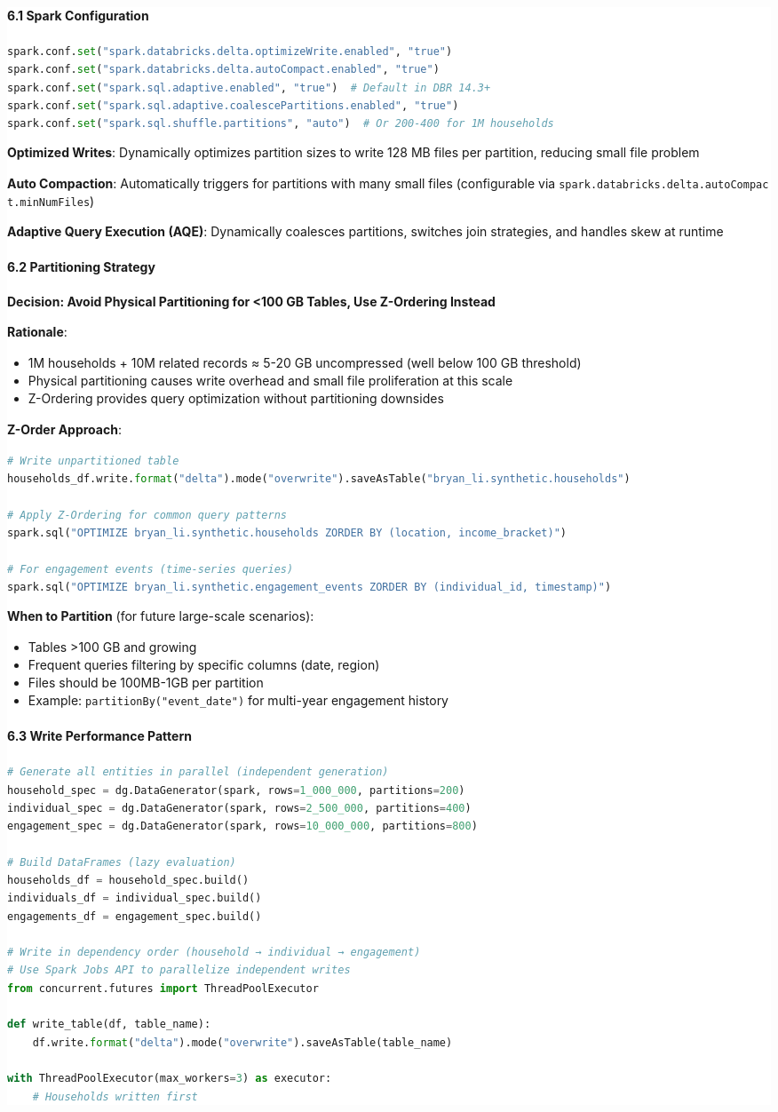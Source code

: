 #### 6.1 Spark Configuration

```python
spark.conf.set("spark.databricks.delta.optimizeWrite.enabled", "true")
spark.conf.set("spark.databricks.delta.autoCompact.enabled", "true")
spark.conf.set("spark.sql.adaptive.enabled", "true")  # Default in DBR 14.3+
spark.conf.set("spark.sql.adaptive.coalescePartitions.enabled", "true")
spark.conf.set("spark.sql.shuffle.partitions", "auto")  # Or 200-400 for 1M households
```

**Optimized Writes**: Dynamically optimizes partition sizes to write 128 MB files per partition, reducing small file problem

**Auto Compaction**: Automatically triggers for partitions with many small files (configurable via `spark.databricks.delta.autoCompact.minNumFiles`)

**Adaptive Query Execution (AQE)**: Dynamically coalesces partitions, switches join strategies, and handles skew at runtime

#### 6.2 Partitioning Strategy

**Decision: Avoid Physical Partitioning for <100 GB Tables, Use Z-Ordering Instead**

**Rationale**:
- 1M households + 10M related records ≈ 5-20 GB uncompressed (well below 100 GB threshold)
- Physical partitioning causes write overhead and small file proliferation at this scale
- Z-Ordering provides query optimization without partitioning downsides

**Z-Order Approach**:
```python
# Write unpartitioned table
households_df.write.format("delta").mode("overwrite").saveAsTable("bryan_li.synthetic.households")

# Apply Z-Ordering for common query patterns
spark.sql("OPTIMIZE bryan_li.synthetic.households ZORDER BY (location, income_bracket)")

# For engagement events (time-series queries)
spark.sql("OPTIMIZE bryan_li.synthetic.engagement_events ZORDER BY (individual_id, timestamp)")
```

**When to Partition** (for future large-scale scenarios):
- Tables >100 GB and growing
- Frequent queries filtering by specific columns (date, region)
- Files should be 100MB-1GB per partition
- Example: `partitionBy("event_date")` for multi-year engagement history

#### 6.3 Write Performance Pattern

```python
# Generate all entities in parallel (independent generation)
household_spec = dg.DataGenerator(spark, rows=1_000_000, partitions=200)
individual_spec = dg.DataGenerator(spark, rows=2_500_000, partitions=400)
engagement_spec = dg.DataGenerator(spark, rows=10_000_000, partitions=800)

# Build DataFrames (lazy evaluation)
households_df = household_spec.build()
individuals_df = individual_spec.build()
engagements_df = engagement_spec.build()

# Write in dependency order (household → individual → engagement)
# Use Spark Jobs API to parallelize independent writes
from concurrent.futures import ThreadPoolExecutor

def write_table(df, table_name):
    df.write.format("delta").mode("overwrite").saveAsTable(table_name)

with ThreadPoolExecutor(max_workers=3) as executor:
    # Households written first
```